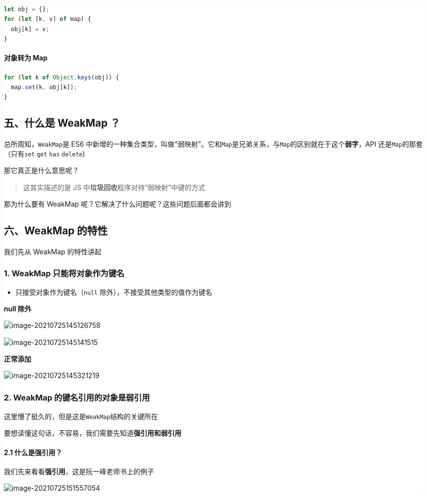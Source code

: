 ```js
let obj = {};
for (let [k, v] of map) {
  obj[k] = v;
}
```

#### 对象转为 Map

```js
for (let k of Object.keys(obj)) {
  map.set(k, obj[k]);
}
```

## 五、什么是 WeakMap ？

总所周知，`WeakMap`是 ES6 中新增的一种集合类型，叫做“弱映射”。它和`Map`是兄弟关系，与`Map`的区别就在于这个**弱字**，API 还是`Map`的那套（只有`set` `get` `has` `delete`)

那它真正是什么意思呢？

> 这其实描述的是 JS 中**垃圾回收**程序对待“弱映射”中键的方式

那为什么要有 WeakMap 呢？它解决了什么问题呢？这些问题后面都会讲到

## 六、WeakMap 的特性

我们先从 WeakMap 的特性讲起

### 1. WeakMap 只能将对象作为键名

- 只接受对象作为键名（`null` 除外），不接受其他类型的值作为键名

**null 除外**

![image-20210725145126758](https://ljcimg.oss-cn-beijing.aliyuncs.com/img/image-20210725145126758.png)

![image-20210725145141515](https://ljcimg.oss-cn-beijing.aliyuncs.com/img/image-20210725145141515.png)

**正常添加**

![image-20210725145321219](https://ljcimg.oss-cn-beijing.aliyuncs.com/img/image-20210725145321219.png)

### 2. WeakMap 的键名引用的对象是弱引用

这里懵了挺久的，但是这是`WeakMap`结构的关键所在

要想读懂这句话，不容易，我们需要先知道**强引用和弱引用**

#### 2.1 什么是强引用？

我们先来看看**强引用**，这是阮一峰老师书上的例子

![image-20210725151557054](https://ljcimg.oss-cn-beijing.aliyuncs.com/img/image-20210725151557054.png)

